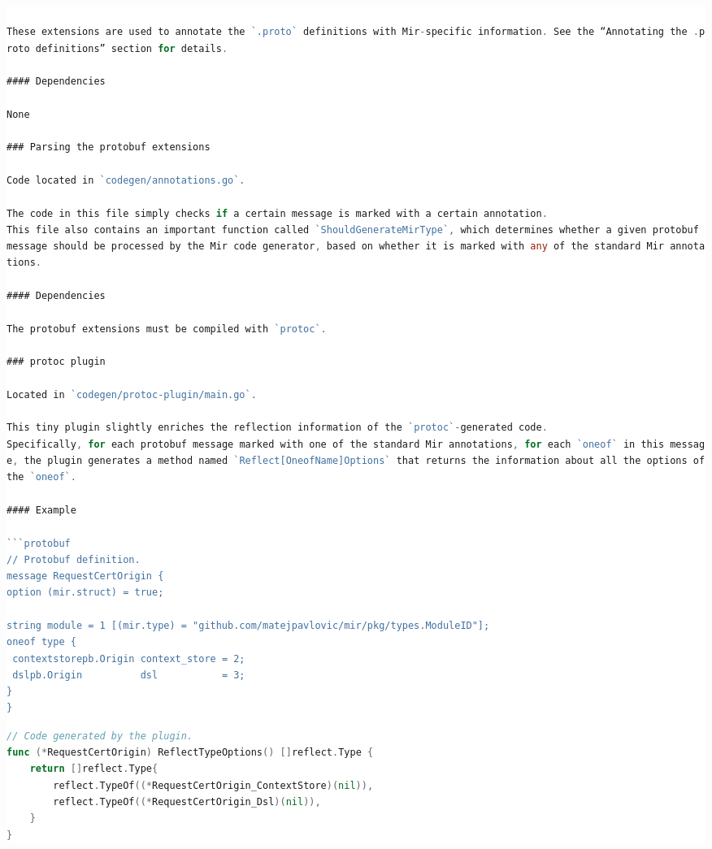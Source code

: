    ```go

These extensions are used to annotate the `.proto` definitions with Mir-specific information. See the “Annotating the .proto definitions” section for details.

#### Dependencies

None

### Parsing the protobuf extensions

Code located in `codegen/annotations.go`.

The code in this file simply checks if a certain message is marked with a certain annotation.
This file also contains an important function called `ShouldGenerateMirType`, which determines whether a given protobuf message should be processed by the Mir code generator, based on whether it is marked with any of the standard Mir annotations.

#### Dependencies

The protobuf extensions must be compiled with `protoc`.

### protoc plugin

Located in `codegen/protoc-plugin/main.go`.

This tiny plugin slightly enriches the reflection information of the `protoc`-generated code.
Specifically, for each protobuf message marked with one of the standard Mir annotations, for each `oneof` in this message, the plugin generates a method named `Reflect[OneofName]Options` that returns the information about all the options of the `oneof`.

#### Example

```protobuf
// Protobuf definition.
message RequestCertOrigin {
  option (mir.struct) = true;

  string module = 1 [(mir.type) = "github.com/matejpavlovic/mir/pkg/types.ModuleID"];
  oneof type {
    contextstorepb.Origin context_store = 2;
    dslpb.Origin          dsl           = 3;
  }
}
```

```go
// Code generated by the plugin.
func (*RequestCertOrigin) ReflectTypeOptions() []reflect.Type {
	return []reflect.Type{
		reflect.TypeOf((*RequestCertOrigin_ContextStore)(nil)),
		reflect.TypeOf((*RequestCertOrigin_Dsl)(nil)),
	}
}
```

